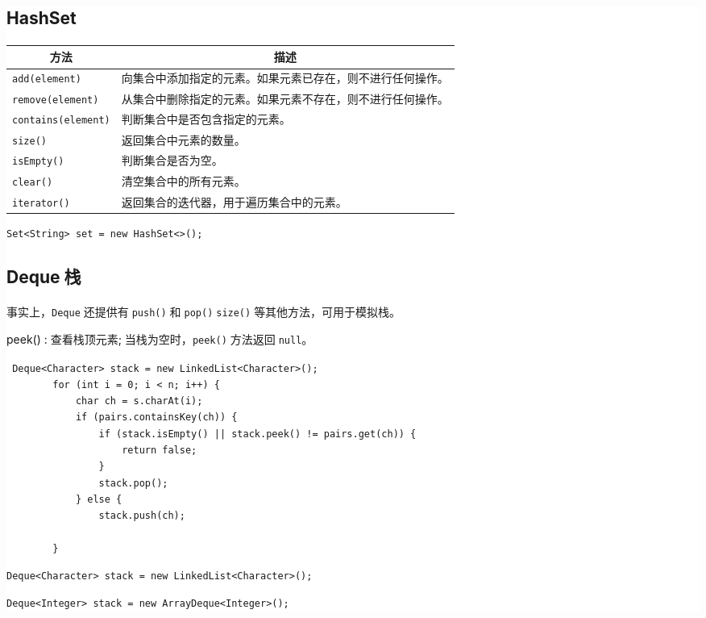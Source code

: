 



## HashSet

| 方法                | 描述                                                       |
| ------------------- | ---------------------------------------------------------- |
| `add(element)`      | 向集合中添加指定的元素。如果元素已存在，则不进行任何操作。 |
| `remove(element)`   | 从集合中删除指定的元素。如果元素不存在，则不进行任何操作。 |
| `contains(element)` | 判断集合中是否包含指定的元素。                             |
| `size()`            | 返回集合中元素的数量。                                     |
| `isEmpty()`         | 判断集合是否为空。                                         |
| `clear()`           | 清空集合中的所有元素。                                     |
| `iterator()`        | 返回集合的迭代器，用于遍历集合中的元素。                   |



```
Set<String> set = new HashSet<>();
```



## Deque 栈

事实上，`Deque` 还提供有 `push()` 和 `pop()`  `size()`  等其他方法，可用于模拟栈。

peek() :  查看栈顶元素;  当栈为空时，`peek()` 方法返回 `null`。



```
 Deque<Character> stack = new LinkedList<Character>();
        for (int i = 0; i < n; i++) {
            char ch = s.charAt(i);
            if (pairs.containsKey(ch)) {
                if (stack.isEmpty() || stack.peek() != pairs.get(ch)) {
                    return false;
                }
                stack.pop();
            } else {
                stack.push(ch);
            
        }
```

```
Deque<Character> stack = new LinkedList<Character>();
```



```
Deque<Integer> stack = new ArrayDeque<Integer>();
```
